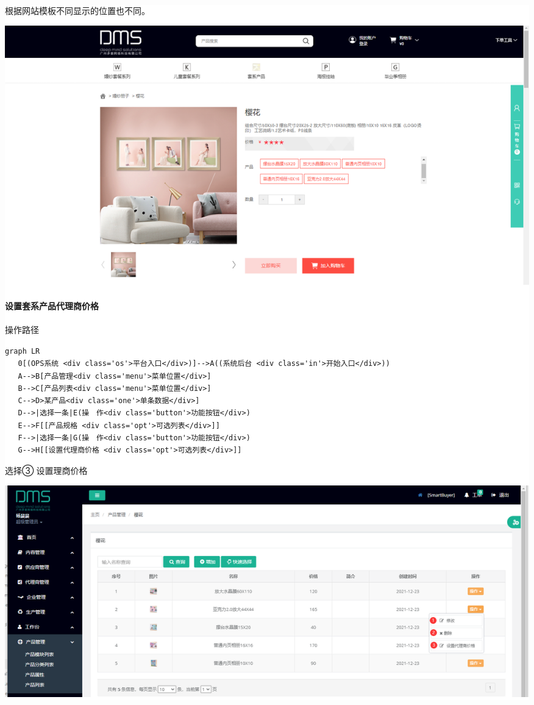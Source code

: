 
根据网站模板不同显示的位置也不同。

<img src="\zh-cn\images\ProductManagement\list17.png" style="zoom:100%;" />



#### 设置套系产品代理商价格

操作路径

```mermaid
graph LR
   0[(OPS系统 <div class='os'>平台入口</div>)]-->A((系统后台 <div class='in'>开始入口</div>))
   A-->B[产品管理<div class='menu'>菜单位置</div>]
   B-->C[产品列表<div class='menu'>菜单位置</div>]
   C-->D>某产品<div class='one'>单条数据</div>]
   D-->|选择一条|E(操　作<div class='button'>功能按钮</div>)
   E-->F[[产品规格 <div class='opt'>可选列表</div>]]
   F-->|选择一条|G(操　作<div class='button'>功能按钮</div>)
   G-->H[[设置代理商价格 <div class='opt'>可选列表</div>]]
```





选择③ 设置理商价格

<img src="\zh-cn\images\ProductManagement\list18.png" style="zoom:100%;" />
